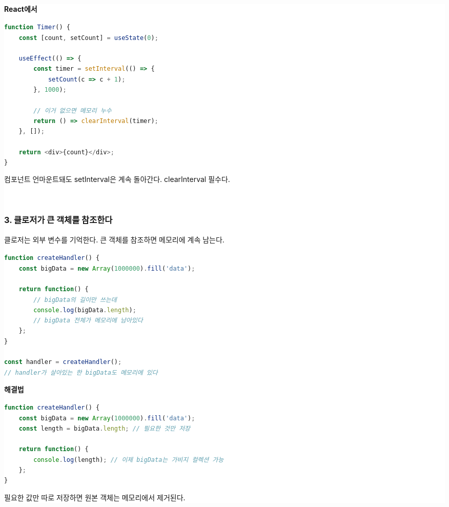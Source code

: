 **React에서**

```javascript
function Timer() {
    const [count, setCount] = useState(0);
    
    useEffect(() => {
        const timer = setInterval(() => {
            setCount(c => c + 1);
        }, 1000);
        
        // 이거 없으면 메모리 누수
        return () => clearInterval(timer);
    }, []);
    
    return <div>{count}</div>;
}
```

컴포넌트 언마운트돼도 setInterval은 계속 돌아간다. clearInterval 필수다.

<br>

### 3. 클로저가 큰 객체를 참조한다

클로저는 외부 변수를 기억한다. 큰 객체를 참조하면 메모리에 계속 남는다.

```javascript
function createHandler() {
    const bigData = new Array(1000000).fill('data');
    
    return function() {
        // bigData의 길이만 쓰는데
        console.log(bigData.length);
        // bigData 전체가 메모리에 남아있다
    };
}

const handler = createHandler();
// handler가 살아있는 한 bigData도 메모리에 있다
```

**해결법**

```javascript
function createHandler() {
    const bigData = new Array(1000000).fill('data');
    const length = bigData.length; // 필요한 것만 저장
    
    return function() {
        console.log(length); // 이제 bigData는 가비지 컬렉션 가능
    };
}
```

필요한 값만 따로 저장하면 원본 객체는 메모리에서 제거된다.
